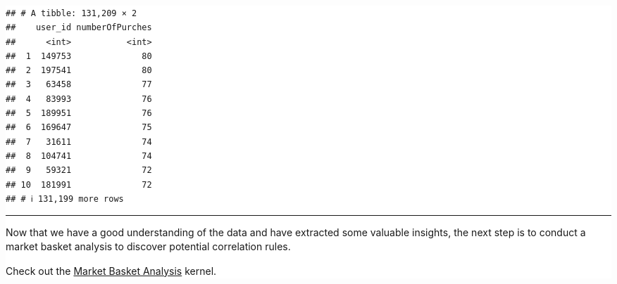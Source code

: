     ## # A tibble: 131,209 × 2
    ##    user_id numberOfPurches
    ##      <int>           <int>
    ##  1  149753              80
    ##  2  197541              80
    ##  3   63458              77
    ##  4   83993              76
    ##  5  189951              76
    ##  6  169647              75
    ##  7   31611              74
    ##  8  104741              74
    ##  9   59321              72
    ## 10  181991              72
    ## # ℹ 131,199 more rows

<hr>

Now that we have a good understanding of the data and have extracted
some valuable insights, the next step is to conduct a market basket
analysis to discover potential correlation rules.

Check out the [Market Basket Analysis](../2_Market_basket_analysis.md)
kernel.

